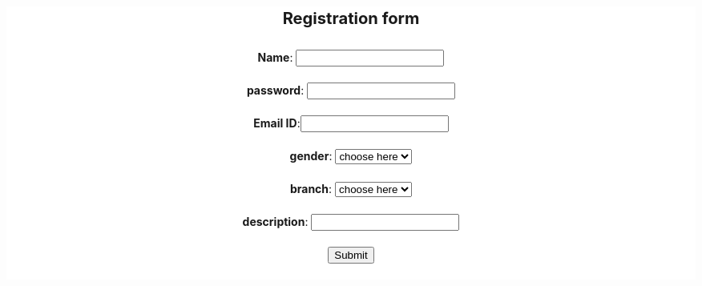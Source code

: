 <html>
<head>
<tittle><big><b><center><big>Registration form</big></center></big></b></tittle><br>
</head>
<body bgcolor="red">
<header alin='0'>
<tr><b>Name</b>: </tr><input type=Name><br><br>
<tr><b>password</b>: </tr><input type=password><br><br>
<tr><b>Email ID</b>:</tr><input type=email><br><br>
<tr><b>gender</b>: </tr><select>
<option>choose here</option>
<option>male</option>
<option>female</option>
<option>other</option>
</select><br><br>
<tr><b>branch</b>: </tr><select>
<option>choose here</option>
<option>CS</option>
<option>EC</option><br><br>
</select><br><br>
<tr><b>description</b>: </tr><input type=text><br><br>
<input type ="submit"><br><br>
</html>
</head>
</body>
